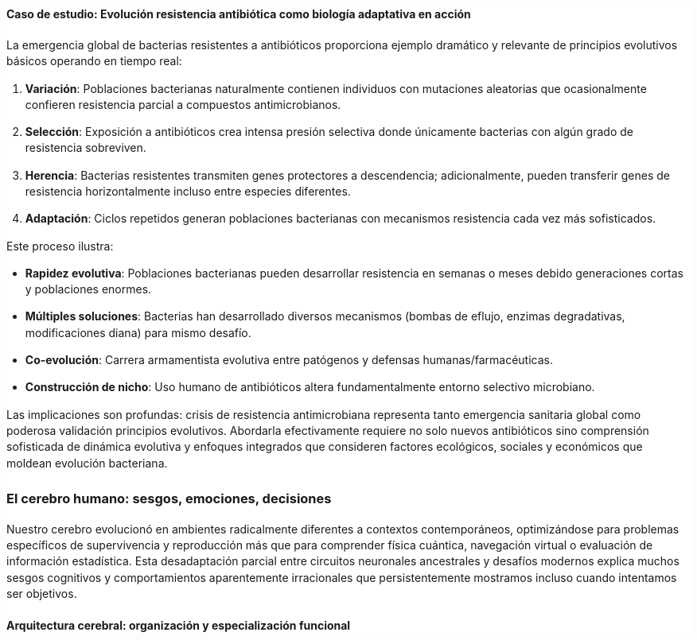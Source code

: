 
#### Caso de estudio: Evolución resistencia antibiótica como biología adaptativa en acción


La emergencia global de bacterias resistentes a antibióticos proporciona ejemplo dramático y relevante de principios evolutivos básicos operando en tiempo real:


1. **Variación**: Poblaciones bacterianas naturalmente contienen individuos con mutaciones aleatorias que ocasionalmente confieren resistencia parcial a compuestos antimicrobianos.


2. **Selección**: Exposición a antibióticos crea intensa presión selectiva donde únicamente bacterias con algún grado de resistencia sobreviven.


3. **Herencia**: Bacterias resistentes transmiten genes protectores a descendencia; adicionalmente, pueden transferir genes de resistencia horizontalmente incluso entre especies diferentes.


4. **Adaptación**: Ciclos repetidos generan poblaciones bacterianas con mecanismos resistencia cada vez más sofisticados.


Este proceso ilustra:


- **Rapidez evolutiva**: Poblaciones bacterianas pueden desarrollar resistencia en semanas o meses debido generaciones cortas y poblaciones enormes.


- **Múltiples soluciones**: Bacterias han desarrollado diversos mecanismos (bombas de eflujo, enzimas degradativas, modificaciones diana) para mismo desafío.


- **Co-evolución**: Carrera armamentista evolutiva entre patógenos y defensas humanas/farmacéuticas.


- **Construcción de nicho**: Uso humano de antibióticos altera fundamentalmente entorno selectivo microbiano.


Las implicaciones son profundas: crisis de resistencia antimicrobiana representa tanto emergencia sanitaria global como poderosa validación principios evolutivos. Abordarla efectivamente requiere no solo nuevos antibióticos sino comprensión sofisticada de dinámica evolutiva y enfoques integrados que consideren factores ecológicos, sociales y económicos que moldean evolución bacteriana.


### El cerebro humano: sesgos, emociones, decisiones


Nuestro cerebro evolucionó en ambientes radicalmente diferentes a contextos contemporáneos, optimizándose para problemas específicos de supervivencia y reproducción más que para comprender física cuántica, navegación virtual o evaluación de información estadística. Esta desadaptación parcial entre circuitos neuronales ancestrales y desafíos modernos explica muchos sesgos cognitivos y comportamientos aparentemente irracionales que persistentemente mostramos incluso cuando intentamos ser objetivos.


#### Arquitectura cerebral: organización y especialización funcional

